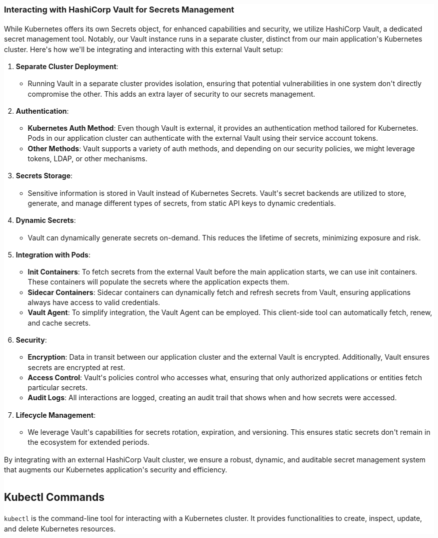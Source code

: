 ### Interacting with HashiCorp Vault for Secrets Management
While Kubernetes offers its own Secrets object, for enhanced capabilities and security, we utilize HashiCorp Vault, a dedicated secret management tool. Notably, our Vault instance runs in a separate cluster, distinct from our main application's Kubernetes cluster. Here's how we'll be integrating and interacting with this external Vault setup:

1. **Separate Cluster Deployment**:
    - Running Vault in a separate cluster provides isolation, ensuring that potential vulnerabilities in one system don't directly compromise the other. This adds an extra layer of security to our secrets management.

2. **Authentication**:
    - **Kubernetes Auth Method**: Even though Vault is external, it provides an authentication method tailored for Kubernetes. Pods in our application cluster can authenticate with the external Vault using their service account tokens.
    - **Other Methods**: Vault supports a variety of auth methods, and depending on our security policies, we might leverage tokens, LDAP, or other mechanisms.

3. **Secrets Storage**:
    - Sensitive information is stored in Vault instead of Kubernetes Secrets. Vault's secret backends are utilized to store, generate, and manage different types of secrets, from static API keys to dynamic credentials.

4. **Dynamic Secrets**:
    - Vault can dynamically generate secrets on-demand. This reduces the lifetime of secrets, minimizing exposure and risk.

5. **Integration with Pods**:
    - **Init Containers**: To fetch secrets from the external Vault before the main application starts, we can use init containers. These containers will populate the secrets where the application expects them.
    - **Sidecar Containers**: Sidecar containers can dynamically fetch and refresh secrets from Vault, ensuring applications always have access to valid credentials.
    - **Vault Agent**: To simplify integration, the Vault Agent can be employed. This client-side tool can automatically fetch, renew, and cache secrets.

6. **Security**:
    - **Encryption**: Data in transit between our application cluster and the external Vault is encrypted. Additionally, Vault ensures secrets are encrypted at rest.
    - **Access Control**: Vault's policies control who accesses what, ensuring that only authorized applications or entities fetch particular secrets.
    - **Audit Logs**: All interactions are logged, creating an audit trail that shows when and how secrets were accessed.

7. **Lifecycle Management**:
    - We leverage Vault's capabilities for secrets rotation, expiration, and versioning. This ensures static secrets don't remain in the ecosystem for extended periods.

By integrating with an external HashiCorp Vault cluster, we ensure a robust, dynamic, and auditable secret management system that augments our Kubernetes application's security and efficiency.

## Kubectl Commands
`kubectl` is the command-line tool for interacting with a Kubernetes cluster. It provides functionalities to create, inspect, update, and delete Kubernetes resources.
